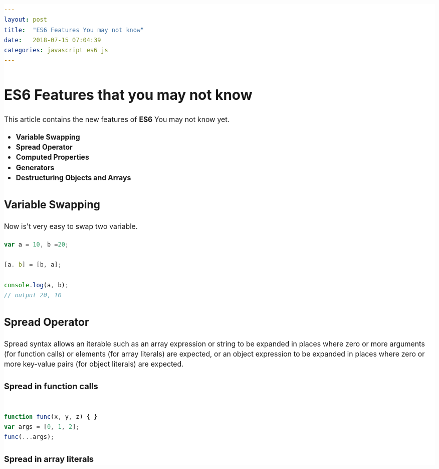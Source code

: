 ```yaml
---
layout: post
title:  "ES6 Features You may not know"
date:   2018-07-15 07:04:39
categories: javascript es6 js
---
```


# **ES6 Features that you may not know**

This article contains the new features of **ES6** You may not know yet.


- **Variable Swapping**
- **Spread Operator**
- **Computed Properties**
- **Generators**
- **Destructuring Objects and Arrays**


## **Variable Swapping**

Now is't very easy to swap two variable.
``` js
var a = 10, b =20;

[a. b] = [b, a];

console.log(a, b);
// output 20, 10

```


## **Spread Operator**

Spread syntax allows an iterable such as an array expression or string to be expanded in places 
where zero or more arguments (for function calls) or elements (for array literals) are expected, or an object expression to be expanded in places where zero or more key-value pairs (for object literals) are expected.

### **Spread in function calls**

``` js

function func(x, y, z) { }
var args = [0, 1, 2];
func(...args);

```

### **Spread in array literals**


  [prop]: 'hey',
  ['b' + 'ar']: 'there'
  [(x => x % 2 === 0  ? 'even' : 'odd')(5)]: 5